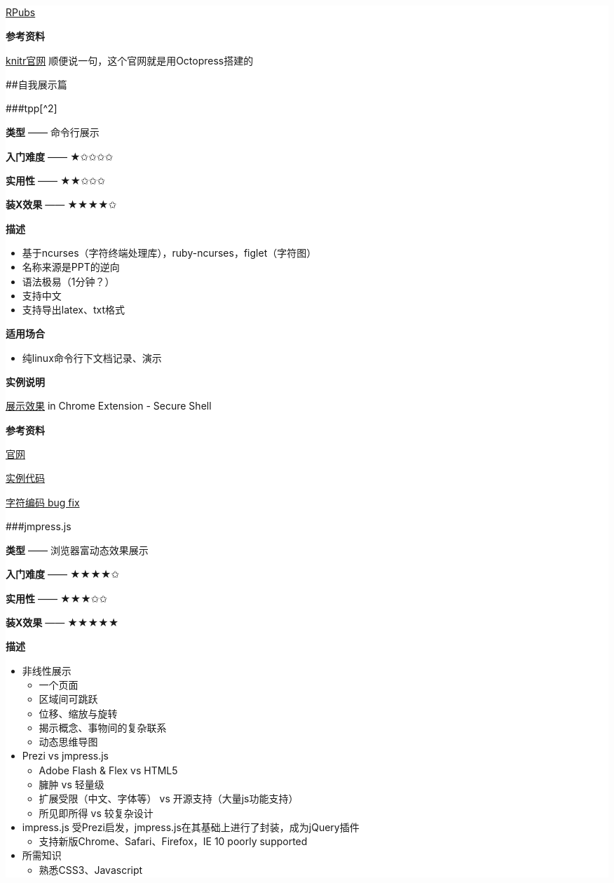 [RPubs](http://www.rpubs.com/)

**参考资料**

[knitr官网](http://yihui.name/knitr/) 顺便说一句，这个官网就是用Octopress搭建的

##自我展示篇

###tpp[^2]

**类型**  ——  命令行展示

**入门难度**  ——  ★✩✩✩✩

**实用性**  ——  ★★✩✩✩

**装X效果**  ——  ★★★★✩

**描述**

* 基于ncurses（字符终端处理库），ruby-ncurses，figlet（字符图）
* 名称来源是PPT的逆向
* 语法极易（1分钟？）
* 支持中文
* 支持导出latex、txt格式

**适用场合**

* 纯linux命令行下文档记录、演示

**实例说明**

[展示效果](http://songchengru.eicp.net/tpp/) in Chrome Extension - Secure Shell

**参考资料**

[官网](http://www.ngolde.de/tpp.html)

[实例代码](https://github.com/chinageek/fun/tree/master/tpp)

[字符编码 bug fix](https://bugs.debian.org/cgi-bin/bugreport.cgi?bug=705965)

###jmpress.js

**类型**  ——  浏览器富动态效果展示

**入门难度**  ——  ★★★★✩

**实用性**  ——  ★★★✩✩

**装X效果**  ——  ★★★★★

**描述**

* 非线性展示
	* 一个页面
	* 区域间可跳跃
	* 位移、缩放与旋转
	* 揭示概念、事物间的复杂联系
	* 动态思维导图
* Prezi vs jmpress.js
	* Adobe Flash & Flex vs HTML5
	* 臃肿 vs 轻量级
	* 扩展受限（中文、字体等） vs 开源支持（大量js功能支持）
	* 所见即所得 vs 较复杂设计
* impress.js 受Prezi启发，jmpress.js在其基础上进行了封装，成为jQuery插件
	* 支持新版Chrome、Safari、Firefox，IE 10 poorly supported
* 所需知识
	* 熟悉CSS3、Javascript

